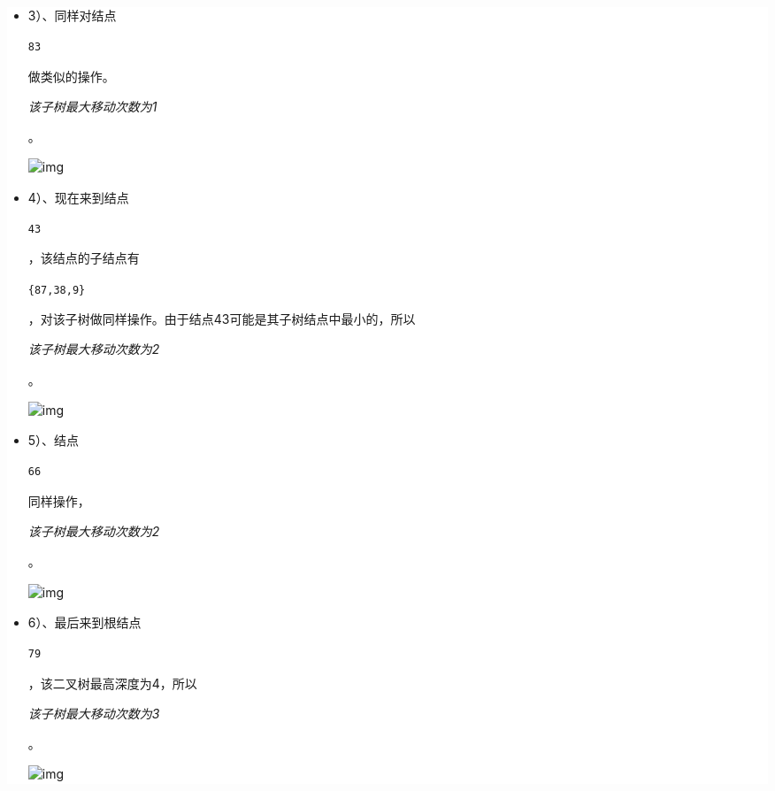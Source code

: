 - 3）、同样对结点

  ```
  83
  ```

  做类似的操作。

  *该子树最大移动次数为1*

  。

  ![img](https:////upload-images.jianshu.io/upload_images/619906-7405036f2377c8b2.png?imageMogr2/auto-orient/strip|imageView2/2/w/366/format/webp)

- 4）、现在来到结点

  ```
  43
  ```

  ，该结点的子结点有

  ```
  {87,38,9}
  ```

  ，对该子树做同样操作。由于结点43可能是其子树结点中最小的，所以

  *该子树最大移动次数为2*

  。

  ![img](https:////upload-images.jianshu.io/upload_images/619906-ceeb433a5b997243.png?imageMogr2/auto-orient/strip|imageView2/2/w/566/format/webp)

- 5）、结点

  ```
  66
  ```

  同样操作，

  *该子树最大移动次数为2*

  。

  ![img](https:////upload-images.jianshu.io/upload_images/619906-0a942422c933d117.png?imageMogr2/auto-orient/strip|imageView2/2/w/981/format/webp)

- 6）、最后来到根结点

  ```
  79
  ```

  ，该二叉树最高深度为4，所以

  *该子树最大移动次数为3*

  。

  ![img](https:////upload-images.jianshu.io/upload_images/619906-59de31f16ee7c2ba.png?imageMogr2/auto-orient/strip|imageView2/2/w/1124/format/webp)
